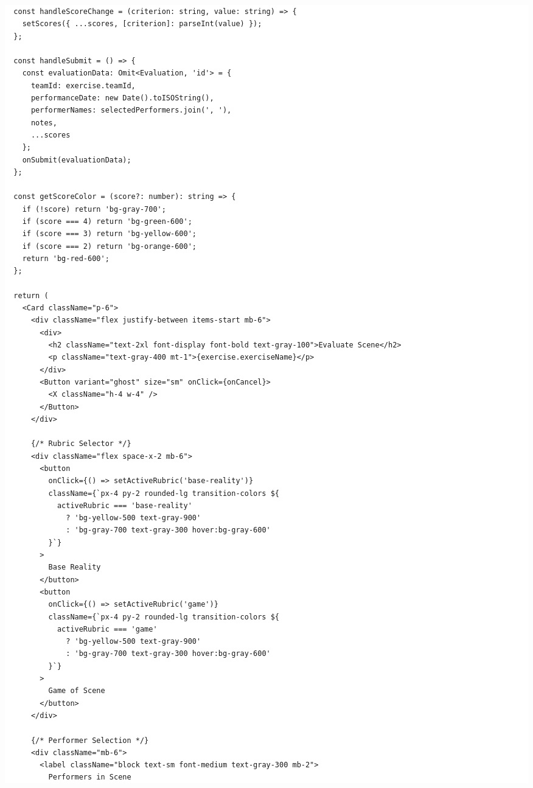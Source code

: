 ```tsx
  const handleScoreChange = (criterion: string, value: string) => {
    setScores({ ...scores, [criterion]: parseInt(value) });
  };

  const handleSubmit = () => {
    const evaluationData: Omit<Evaluation, 'id'> = {
      teamId: exercise.teamId,
      performanceDate: new Date().toISOString(),
      performerNames: selectedPerformers.join(', '),
      notes,
      ...scores
    };
    onSubmit(evaluationData);
  };

  const getScoreColor = (score?: number): string => {
    if (!score) return 'bg-gray-700';
    if (score === 4) return 'bg-green-600';
    if (score === 3) return 'bg-yellow-600';
    if (score === 2) return 'bg-orange-600';
    return 'bg-red-600';
  };

  return (
    <Card className="p-6">
      <div className="flex justify-between items-start mb-6">
        <div>
          <h2 className="text-2xl font-display font-bold text-gray-100">Evaluate Scene</h2>
          <p className="text-gray-400 mt-1">{exercise.exerciseName}</p>
        </div>
        <Button variant="ghost" size="sm" onClick={onCancel}>
          <X className="h-4 w-4" />
        </Button>
      </div>

      {/* Rubric Selector */}
      <div className="flex space-x-2 mb-6">
        <button
          onClick={() => setActiveRubric('base-reality')}
          className={`px-4 py-2 rounded-lg transition-colors ${
            activeRubric === 'base-reality' 
              ? 'bg-yellow-500 text-gray-900' 
              : 'bg-gray-700 text-gray-300 hover:bg-gray-600'
          }`}
        >
          Base Reality
        </button>
        <button
          onClick={() => setActiveRubric('game')}
          className={`px-4 py-2 rounded-lg transition-colors ${
            activeRubric === 'game' 
              ? 'bg-yellow-500 text-gray-900' 
              : 'bg-gray-700 text-gray-300 hover:bg-gray-600'
          }`}
        >
          Game of Scene
        </button>
      </div>

      {/* Performer Selection */}
      <div className="mb-6">
        <label className="block text-sm font-medium text-gray-300 mb-2">
          Performers in Scene
```